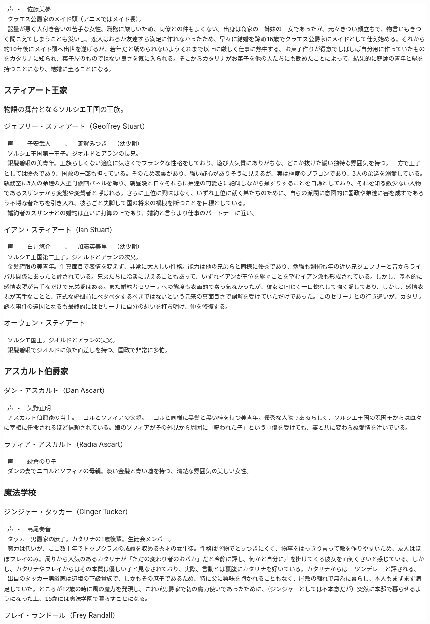      声 -  佐藤美夢 
     クラエス公爵家のメイド頭（アニメではメイド長）。 
     器量が悪く人付き合いの苦手な女性。職務に厳しいため、同僚との仲もよくない。出身は商家の三姉妹の三女であったが、元々きつい顔立ちで、物言いもきつく聞こえてしまうことも災いし、恋人はおろか友達すら満足に作れなかったため、早々に結婚を諦め16歳でクラエス公爵家にメイドとして仕え始める。それから約10年後にメイド頭へ出世を遂げるが、若年だと舐められないようそれまで以上に厳しく仕事に熱中する。お菓子作りが得意でしばしば自分用に作っていたものをカタリナに知られ、菓子屋のものではない良さを気に入られる。そこからカタリナがお菓子を他の人たちにも勧めたことによって、結果的に庭師の青年と縁を持つことになり、結婚に至ることになる。 

###  スティアート王家

物語の舞台となるソルシエ王国の王族。

ジェフリー・スティアート（Geoffrey Stuart）

     声 -  子安武人    、  斎賀みつき  （幼少期） 
     ソルシエ王国第一王子。ジオルドとアランの長兄。 
     銀髪碧眼の美青年。王族らしくない適度に気さくでフランクな性格をしており、遊び人気質にありがちな、どこか抜けた緩い独特な雰囲気を持つ。一方で王子としては優秀であり、国政の一部も担っている。そのため表裏があり、強い野心がありそうに見えるが、実は極度のブラコンであり、3人の弟達を溺愛している。執務室に3人の弟達の大型肖像画パネルを飾り、朝昼晩と日々それらに弟達の可愛さに絶叫しながら頬ずりすることを日課としており、それを知る数少ない人物であるスザンナから変態や変質者と呼ばれる。さらに王位に興味はなく、いずれ王位に就く弟たちのために、自らの派閥に意図的に国政や弟達に害を成すであろう不埒な者たちを引き入れ、彼らごと失脚して国の将来の禍根を断つことを目標としている。 
     婚約者のスザンナとの婚約は互いに打算の上であり、婚約と言うより仕事のパートナーに近い。 
イアン・スティアート（Ian Stuart）

     声 -  白井悠介    、  加藤英美里  （幼少期） 
     ソルシエ王国第二王子。ジオルドとアランの次兄。 
     金髪碧眼の美青年。生真面目で表情を変えず、非常に大人しい性格。能力は他の兄弟らと同様に優秀であり、勉強も剣術も年の近い兄ジェフリーと昔からライバル関係にあったと評されている。兄弟たちに冷淡に見えることもあって、いずれイアンが王位を継ぐことを望むイアン派も形成されている。しかし、基本的に感情表現が苦手なだけで兄弟愛はある。また婚約者セリーナへの態度も表面的で素っ気なかったが、彼女と同じく一目惚れして強く愛しており、しかし、感情表現が苦手なことと、正式な婚姻前にベタベタするべきではないという元来の真面目さで誤解を受けていただけであった。このセリーナとの行き違いが、カタリナ誘拐事件の遠因となるも最終的にはセリーナに自分の想いを打ち明け、仲を修復する。 
オーウェン・スティアート

     ソルシエ国王。ジオルドとアランの実父。 
     銀髪碧眼でジオルドに似た面差しを持つ。国政で非常に多忙。 

###  アスカルト伯爵家

ダン・アスカルト（Dan Ascart）

     声 -  矢野正明 
     アスカルト伯爵家の当主。ニコルとソフィアの父親。ニコルと同様に黒髪と黒い瞳を持つ美青年。優秀な人物であるらしく、ソルシエ王国の現国王からは直々に宰相に任命されるほど信頼されている。娘のソフィアがその外見から周囲に「呪われた子」という中傷を受けても、妻と共に変わらぬ愛情を注いでいる。 
ラディア・アスカルト（Radia Ascart）

     声 -  紗倉のり子 
     ダンの妻でニコルとソフィアの母親。淡い金髪と青い瞳を持つ、清楚な雰囲気の美しい女性。 

###  魔法学校

ジンジャー・タッカー（Ginger Tucker）

     声 -  高尾奏音 
     タッカー男爵家の庶子。カタリナの1歳後輩。生徒会メンバー。 
     魔力は低いが、ここ数十年でトップクラスの成績を収める秀才の女生徒。性格は堅物でとっつきにくく、物事をはっきり言って敵を作りやすいため、友人はほぼフレイのみ。周りから人気のあるカタリナが「ただの変わり者のおバカ」だと冷静に評し、何かと自分に声を掛けてくる彼女を面倒くさいと感じている。しかし、カタリナやフレイからはその本質は優しい子と見なされており、実際、言動とは裏腹にカタリナを好いている。カタリナからは  ツンデレ  と評される。 
     出自のタッカー男爵家は辺境の下級貴族で、しかもその庶子であるため、特に父に興味を抱かれることもなく、屋敷の離れで無為に暮らし、本人もまずまず満足していた。ところが12歳の時に風の魔力を発現し、これが男爵家で初の魔力使いであったために、（ジンジャーとしては不本意だが）突然に本邸で暮らせるようになった上、15歳には魔法学園で暮らすことになる。 
フレイ・ランドール（Frey Randall）
